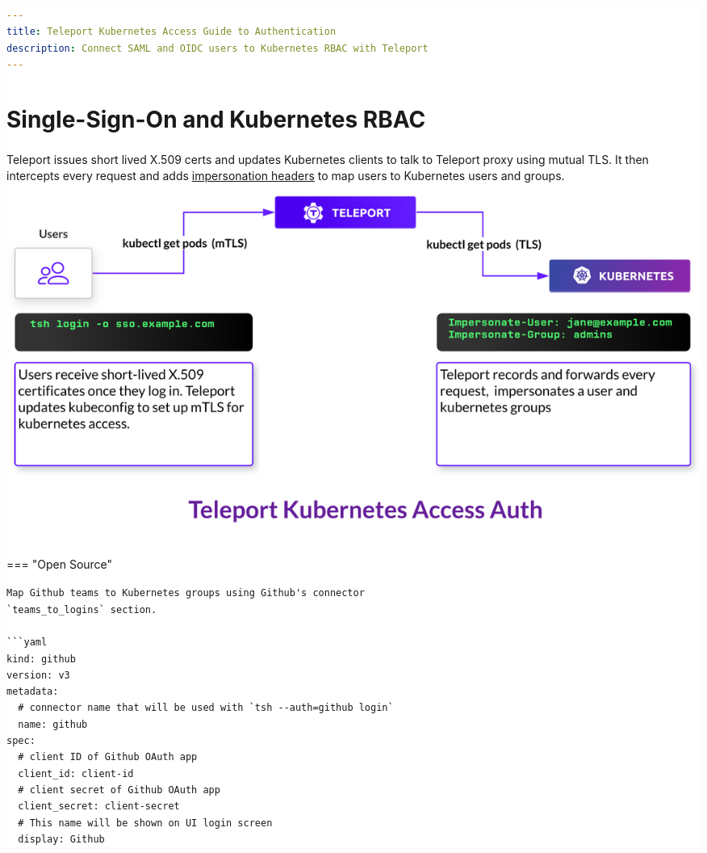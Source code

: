 ```yaml
---
title: Teleport Kubernetes Access Guide to Authentication
description: Connect SAML and OIDC users to Kubernetes RBAC with Teleport
---
```


# Single-Sign-On and Kubernetes RBAC

Teleport issues short lived X.509 certs and updates Kubernetes clients to talk to Teleport proxy using mutual TLS.
It then intercepts every request and adds [impersonation headers](https://kubernetes.io/docs/reference/access-authn-authz/authentication/#user-impersonation)
to map users to Kubernetes users and groups.

![Impersonation](../img/k8s/auth.svg)

=== "Open Source"

    Map Github teams to Kubernetes groups using Github's connector
    `teams_to_logins` section.

    ```yaml
    kind: github
    version: v3
    metadata:
      # connector name that will be used with `tsh --auth=github login`
      name: github
    spec:
      # client ID of Github OAuth app
      client_id: client-id
      # client secret of Github OAuth app
      client_secret: client-secret
      # This name will be shown on UI login screen
      display: Github